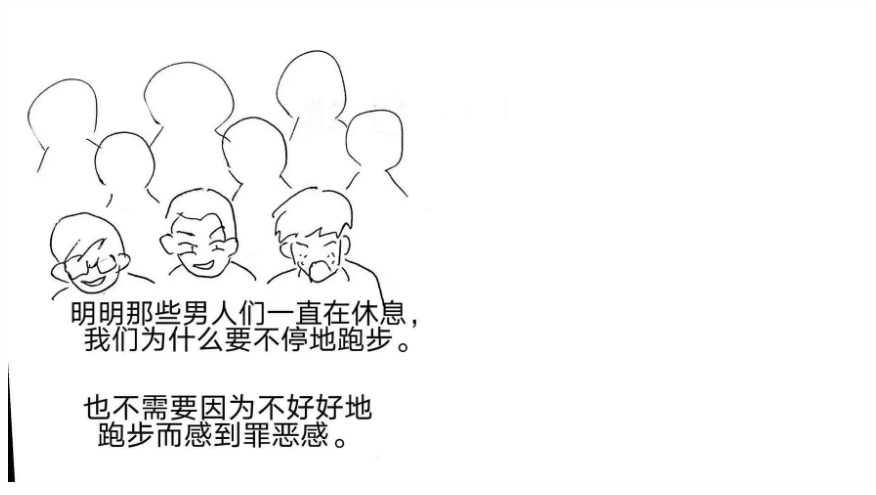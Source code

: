 <img height="auto" src="./hgnqmh/p481811767.jpg" width="500" class="dou-preview-image dou-preview-image-zoom-in"></div></div><div class="image-container image-float-center"><div class="image-wrapper">